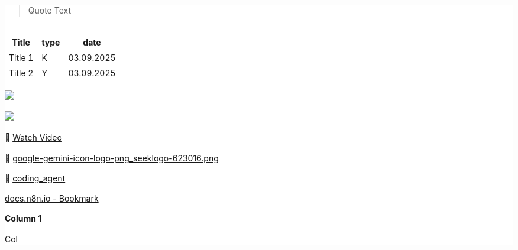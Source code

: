 

> Quote Text



---



| Title | type | date |
| --- | --- | --- |
| Title 1 | K | 03.09.2025 |
| Title 2 | Y | 03.09.2025 |



![](https://prod-files-secure.s3.us-west-2.amazonaws.com/0d31a281-d71e-4bb9-9031-a5256095b873/8e6b8ad3-7a3c-4ba5-aa14-b29b4151af28/v0.6.png?X-Amz-Algorithm=AWS4-HMAC-SHA256&amp;X-Amz-Content-Sha256=UNSIGNED-PAYLOAD&amp;X-Amz-Credential=ASIAZI2LB466RQVMHZKV%2F20250910%2Fus-west-2%2Fs3%2Faws4_request&amp;X-Amz-Date=20250910T092504Z&amp;X-Amz-Expires=3600&amp;X-Amz-Security-Token=IQoJb3JpZ2luX2VjEIH%2F%2F%2F%2F%2F%2F%2F%2F%2F%2FwEaCXVzLXdlc3QtMiJGMEQCIAlMD5W3IPJD1VR1HRSdGrDKCVWDn4iRpQ7TfjIYUWe6AiAX50pnA4LunqAWgiZY9GEaJ%2Fta2BbSz0drKOQ%2FdNtbiyqIBAjq%2F%2F%2F%2F%2F%2F%2F%2F%2F%2F8BEAAaDDYzNzQyMzE4MzgwNSIMJzxIB%2B7Iih29qHCFKtwDxcaU6sQwJsY2oGyWhsMwoV3rjQcqwGRxPlVJWDcbFRSnD%2FlLMxecEpIq%2FT4m2trIu1kLFsKs6bKLLYoZ%2Fg7Lw2wo41zJHaT4WCDcpExrZUF%2FekTV8o42gmo7%2BtFPkuelE6IGJMLlr8Wf%2FO5tf7ug%2BTaEfyzaDeQB9B4FmwdnrAEu5%2FrJsbIImaOQN0V3Pi8f2qLaXVnuXiVhX6G5a1f0sbbuYfIGTWMGQhQ4%2FNaJf3mQ9SqDN4oqBaBR319NKx1aYpx61fYBE7JXD7iDM90Sb5eleiUFxF2yC%2F%2BsNB1nNqb5X4DAcEcdykar7tGwYse7OYNtg%2FjR2yLCDEB176p9ux8ZWUE7MWN8VPkD42ylNChWcK2JNFX2q8cP6huG9GdI36xdLPk8TTSKvlYe0cKdM3p9lh3QDcfr72x0xkDg2Zq5I9CMf2lsp8XSGI1HDBBjSV1cFSpwBQxsyNHfyVY%2FwPyBj0i2xbUCRUEfBND5J8q9oYpRNQfGg3IZ8dp8QHZwSu0p1fcnlX8wOnuiNsItX6AvFEFaFlT2iS2CmX4HKPX3d4yMEHg0WSYWx%2BjM6vTTObmnUSVEjBI2HmuJyGbq8NZybUoN4n%2FXyDuA7YT4b4fgr7nwrh0zDj3JpOgw2u2ExgY6pgGUbtCDh9fKUy0yD299HLc0jOyBEoEXkqbNiCwx1KI5YIgevkT4XW%2BvVZP4LcIzeUfjJO%2FYwjEBD9oNdZrsS%2BTlGk8WLTD1a3ML73dNoWoUQU7O0T165OHmaWtE6L3Pz3%2FpXOJG9%2BbkMkxj5O3zknYDF%2FHHoyxAOIJZ5Lz%2BFY0kbhySFiWq0TPezUhaWu9K9s5ChYyiJkJTcwCw7jGqW4uLZzN4r%2B39&amp;X-Amz-Signature=a35d560e10c912b17b718a1dadc9182be3c44e09185ae822186103b38e57075b&amp;X-Amz-SignedHeaders=host&amp;x-amz-checksum-mode=ENABLED&amp;x-id=GetObject)



![](https://m.media-amazon.com/images/M/MV5BMTg4OTQzMDMxOV5BMl5BanBnXkFtZTgwNTM3NjY4MzE@._V1_.jpg)



🎥 [Watch Video](https://www.youtube.com/watch?v=0PiovWiQe8w&amp;ab_channel=PixelCounting)



📎 [google-gemini-icon-logo-png_seeklogo-623016.png](https://prod-files-secure.s3.us-west-2.amazonaws.com/0d31a281-d71e-4bb9-9031-a5256095b873/ec26ef4e-2f4b-4ce8-917b-154f8db47c55/google-gemini-icon-logo-png_seeklogo-623016.png?X-Amz-Algorithm=AWS4-HMAC-SHA256&amp;X-Amz-Content-Sha256=UNSIGNED-PAYLOAD&amp;X-Amz-Credential=ASIAZI2LB466RQVMHZKV%2F20250910%2Fus-west-2%2Fs3%2Faws4_request&amp;X-Amz-Date=20250910T092504Z&amp;X-Amz-Expires=3600&amp;X-Amz-Security-Token=IQoJb3JpZ2luX2VjEIH%2F%2F%2F%2F%2F%2F%2F%2F%2F%2FwEaCXVzLXdlc3QtMiJGMEQCIAlMD5W3IPJD1VR1HRSdGrDKCVWDn4iRpQ7TfjIYUWe6AiAX50pnA4LunqAWgiZY9GEaJ%2Fta2BbSz0drKOQ%2FdNtbiyqIBAjq%2F%2F%2F%2F%2F%2F%2F%2F%2F%2F8BEAAaDDYzNzQyMzE4MzgwNSIMJzxIB%2B7Iih29qHCFKtwDxcaU6sQwJsY2oGyWhsMwoV3rjQcqwGRxPlVJWDcbFRSnD%2FlLMxecEpIq%2FT4m2trIu1kLFsKs6bKLLYoZ%2Fg7Lw2wo41zJHaT4WCDcpExrZUF%2FekTV8o42gmo7%2BtFPkuelE6IGJMLlr8Wf%2FO5tf7ug%2BTaEfyzaDeQB9B4FmwdnrAEu5%2FrJsbIImaOQN0V3Pi8f2qLaXVnuXiVhX6G5a1f0sbbuYfIGTWMGQhQ4%2FNaJf3mQ9SqDN4oqBaBR319NKx1aYpx61fYBE7JXD7iDM90Sb5eleiUFxF2yC%2F%2BsNB1nNqb5X4DAcEcdykar7tGwYse7OYNtg%2FjR2yLCDEB176p9ux8ZWUE7MWN8VPkD42ylNChWcK2JNFX2q8cP6huG9GdI36xdLPk8TTSKvlYe0cKdM3p9lh3QDcfr72x0xkDg2Zq5I9CMf2lsp8XSGI1HDBBjSV1cFSpwBQxsyNHfyVY%2FwPyBj0i2xbUCRUEfBND5J8q9oYpRNQfGg3IZ8dp8QHZwSu0p1fcnlX8wOnuiNsItX6AvFEFaFlT2iS2CmX4HKPX3d4yMEHg0WSYWx%2BjM6vTTObmnUSVEjBI2HmuJyGbq8NZybUoN4n%2FXyDuA7YT4b4fgr7nwrh0zDj3JpOgw2u2ExgY6pgGUbtCDh9fKUy0yD299HLc0jOyBEoEXkqbNiCwx1KI5YIgevkT4XW%2BvVZP4LcIzeUfjJO%2FYwjEBD9oNdZrsS%2BTlGk8WLTD1a3ML73dNoWoUQU7O0T165OHmaWtE6L3Pz3%2FpXOJG9%2BbkMkxj5O3zknYDF%2FHHoyxAOIJZ5Lz%2BFY0kbhySFiWq0TPezUhaWu9K9s5ChYyiJkJTcwCw7jGqW4uLZzN4r%2B39&amp;X-Amz-Signature=ea1456f03ce1bef20abd878861bc794744b89061006b4dd6c4aef2b96ae9bd6b&amp;X-Amz-SignedHeaders=host&amp;x-amz-checksum-mode=ENABLED&amp;x-id=GetObject)





🔗 [coding_agent](https://github.com/MaestroError/LarAgent/settings/copilot/coding_agent)



[docs.n8n.io  - Bookmark ](https://docs.n8n.io/integrations/builtin/credentials/notion/#using-api-integration-token)

**Column 1**

Col
